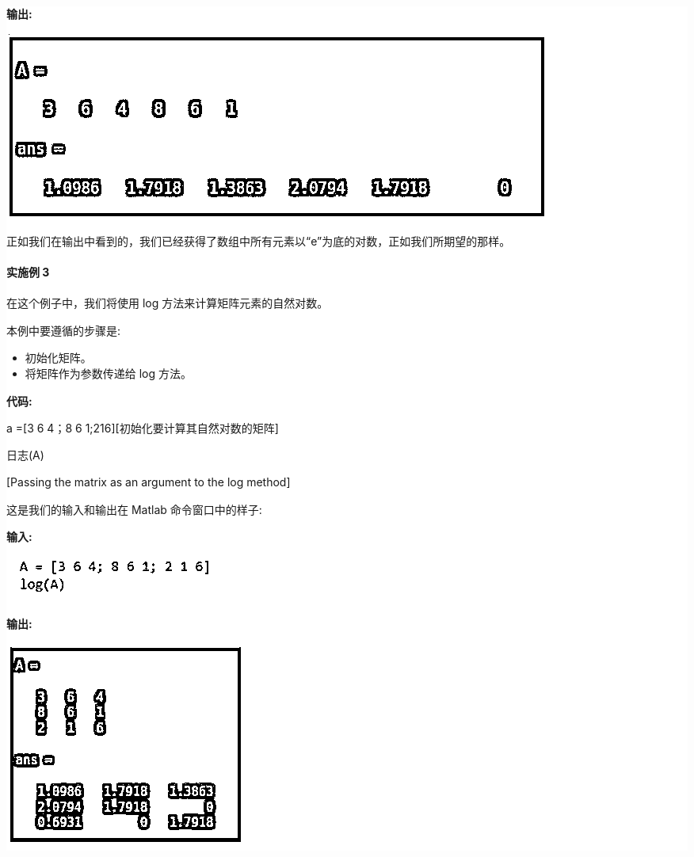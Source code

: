 
**输出:**

![matlab log 4](img/b90fad5f5d42b3c79c43eee2c57195af.png)



正如我们在输出中看到的，我们已经获得了数组中所有元素以“e”为底的对数，正如我们所期望的那样。

#### 实施例 3

在这个例子中，我们将使用 log 方法来计算矩阵元素的自然对数。

本例中要遵循的步骤是:

*   初始化矩阵。
*   将矩阵作为参数传递给 log 方法。

**代码:**

a =[3 6 4；8 6 1;216][初始化要计算其自然对数的矩阵]

日志(A)

[Passing the matrix as an argument to the log method]

这是我们的输入和输出在 Matlab 命令窗口中的样子:

**输入:**

![matlab log 5](img/a9436f1aa02683f3aac2a5a6cf343ef5.png)



**输出:**

![compute the natural logarithm of the elements of a matrix](img/aebd6c61a60d6e47778c304045003cab.png)
